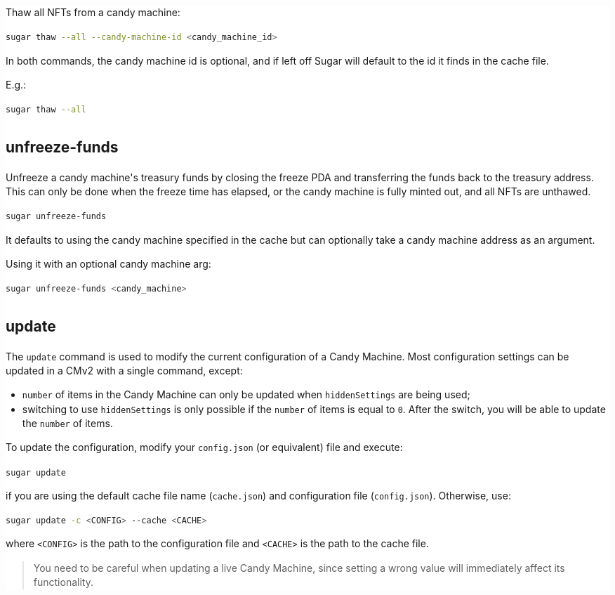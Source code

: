 Thaw all NFTs from a candy machine:

```bash
sugar thaw --all --candy-machine-id <candy_machine_id>
```

In both commands, the candy machine id is optional, and if left off Sugar will default to the id it finds in the cache file.

E.g.:

```bash
sugar thaw --all
```

## unfreeze-funds

Unfreeze a candy machine's treasury funds by closing the freeze PDA and transferring the funds back to the treasury address. This can only be done when the freeze time has elapsed, or the candy machine is fully minted out, and all NFTs are unthawed.

```bash
sugar unfreeze-funds
```

It defaults to using the candy machine specified in the cache but can optionally take a candy machine address as an argument.

Using it with an optional candy machine arg:

```bash
sugar unfreeze-funds <candy_machine>
```

## update

The `update` command is used to modify the current configuration of a Candy Machine. Most configuration settings can be updated in a CMv2 with a single command, except:

- `number` of items in the Candy Machine can only be updated when `hiddenSettings` are being used;
- switching to use `hiddenSettings` is only possible if the `number` of items is equal to `0`. After the switch, you will be able to update the `number` of items.

To update the configuration, modify your `config.json` (or equivalent) file and execute:

```bash
sugar update
```

if you are using the default cache file name (`cache.json`) and configuration file (`config.json`). Otherwise, use:

```bash
sugar update -c <CONFIG> --cache <CACHE>
```

where `<CONFIG>` is the path to the configuration file and `<CACHE>` is the path to the cache file.

> You need to be careful when updating a live Candy Machine, since setting a wrong value will immediately affect its functionality.
